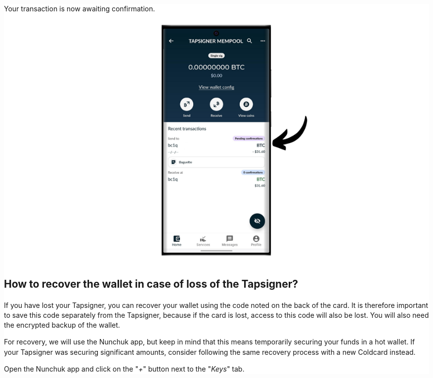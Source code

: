 Your transaction is now awaiting confirmation.

![TAPSIGNER NUNCHUK](assets/notext/48.webp)

## How to recover the wallet in case of loss of the Tapsigner?

If you have lost your Tapsigner, you can recover your wallet using the code noted on the back of the card. It is therefore important to save this code separately from the Tapsigner, because if the card is lost, access to this code will also be lost. You will also need the encrypted backup of the wallet.

For recovery, we will use the Nunchuk app, but keep in mind that this means temporarily securing your funds in a hot wallet. If your Tapsigner was securing significant amounts, consider following the same recovery process with a new Coldcard instead.

Open the Nunchuk app and click on the "*+*" button next to the "*Keys*" tab.
